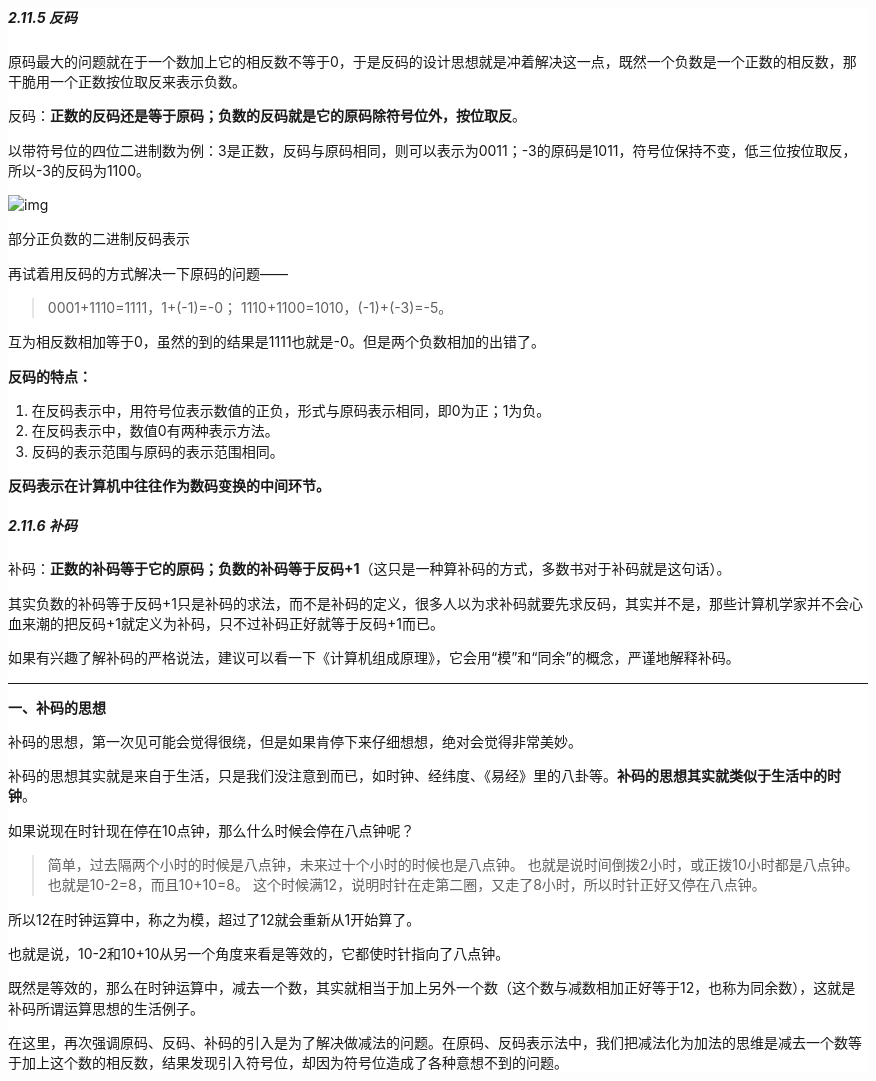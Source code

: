 

##### 2.11.5 反码

原码最大的问题就在于一个数加上它的相反数不等于0，于是反码的设计思想就是冲着解决这一点，既然一个负数是一个正数的相反数，那干脆用一个正数按位取反来表示负数。

反码：**正数的反码还是等于原码；负数的反码就是它的原码除符号位外，按位取反**。

以带符号位的四位二进制数为例：3是正数，反码与原码相同，则可以表示为0011；-3的原码是1011，符号位保持不变，低三位按位取反，所以-3的反码为1100。

![img](D:\note\sedimentation\image\v2-7c6c75a9685fb78814aae117cf5bc5f0_720w.webp)

部分正负数的二进制反码表示

再试着用反码的方式解决一下原码的问题——

> 0001+1110=1111，1+(-1)=-0；
> 1110+1100=1010，(-1)+(-3)=-5。

互为相反数相加等于0，虽然的到的结果是1111也就是-0。但是两个负数相加的出错了。

**反码的特点：**

1. 在反码表示中，用符号位表示数值的正负，形式与原码表示相同，即0为正；1为负。
2. 在反码表示中，数值0有两种表示方法。
3. 反码的表示范围与原码的表示范围相同。

**反码表示在计算机中往往作为数码变换的中间环节。**



##### 2.11.6 补码

补码：**正数的补码等于它的原码；负数的补码等于反码+1**（这只是一种算补码的方式，多数书对于补码就是这句话）。

其实负数的补码等于反码+1只是补码的求法，而不是补码的定义，很多人以为求补码就要先求反码，其实并不是，那些计算机学家并不会心血来潮的把反码+1就定义为补码，只不过补码正好就等于反码+1而已。

如果有兴趣了解补码的严格说法，建议可以看一下《计算机组成原理》，它会用“模”和“同余”的概念，严谨地解释补码。

------

**一、补码的思想**

补码的思想，第一次见可能会觉得很绕，但是如果肯停下来仔细想想，绝对会觉得非常美妙。

补码的思想其实就是来自于生活，只是我们没注意到而已，如时钟、经纬度、《易经》里的八卦等。**补码的思想其实就类似于生活中的时钟**。

如果说现在时针现在停在10点钟，那么什么时候会停在八点钟呢？

> 简单，过去隔两个小时的时候是八点钟，未来过十个小时的时候也是八点钟。
> 也就是说时间倒拨2小时，或正拨10小时都是八点钟。
> 也就是10-2=8，而且10+10=8。
> 这个时候满12，说明时针在走第二圈，又走了8小时，所以时针正好又停在八点钟。

所以12在时钟运算中，称之为模，超过了12就会重新从1开始算了。

也就是说，10-2和10+10从另一个角度来看是等效的，它都使时针指向了八点钟。

既然是等效的，那么在时钟运算中，减去一个数，其实就相当于加上另外一个数（这个数与减数相加正好等于12，也称为同余数），这就是补码所谓运算思想的生活例子。

在这里，再次强调原码、反码、补码的引入是为了解决做减法的问题。在原码、反码表示法中，我们把减法化为加法的思维是减去一个数等于加上这个数的相反数，结果发现引入符号位，却因为符号位造成了各种意想不到的问题。
